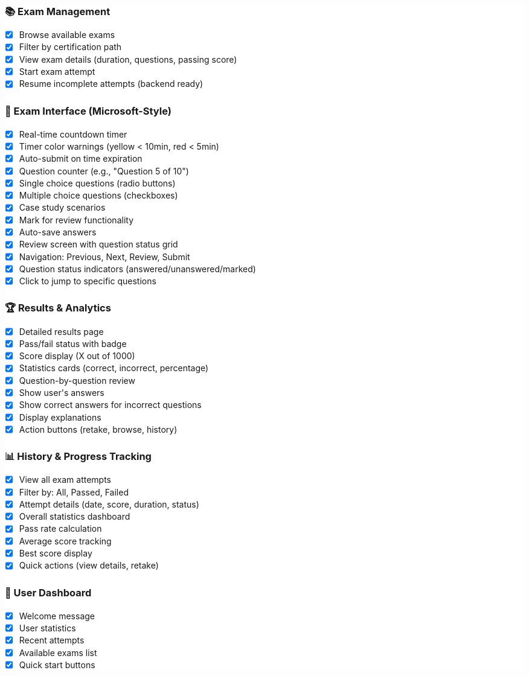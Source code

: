 ### 📚 Exam Management
- [x] Browse available exams
- [x] Filter by certification path
- [x] View exam details (duration, questions, passing score)
- [x] Start exam attempt
- [x] Resume incomplete attempts (backend ready)

### 📝 Exam Interface (Microsoft-Style)
- [x] Real-time countdown timer
- [x] Timer color warnings (yellow < 10min, red < 5min)
- [x] Auto-submit on time expiration
- [x] Question counter (e.g., "Question 5 of 10")
- [x] Single choice questions (radio buttons)
- [x] Multiple choice questions (checkboxes)
- [x] Case study scenarios
- [x] Mark for review functionality
- [x] Auto-save answers
- [x] Review screen with question status grid
- [x] Navigation: Previous, Next, Review, Submit
- [x] Question status indicators (answered/unanswered/marked)
- [x] Click to jump to specific questions

### 🏆 Results & Analytics
- [x] Detailed results page
- [x] Pass/fail status with badge
- [x] Score display (X out of 1000)
- [x] Statistics cards (correct, incorrect, percentage)
- [x] Question-by-question review
- [x] Show user's answers
- [x] Show correct answers for incorrect questions
- [x] Display explanations
- [x] Action buttons (retake, browse, history)

### 📊 History & Progress Tracking
- [x] View all exam attempts
- [x] Filter by: All, Passed, Failed
- [x] Attempt details (date, score, duration, status)
- [x] Overall statistics dashboard
- [x] Pass rate calculation
- [x] Average score tracking
- [x] Best score display
- [x] Quick actions (view details, retake)

### 👤 User Dashboard
- [x] Welcome message
- [x] User statistics
- [x] Recent attempts
- [x] Available exams list
- [x] Quick start buttons
